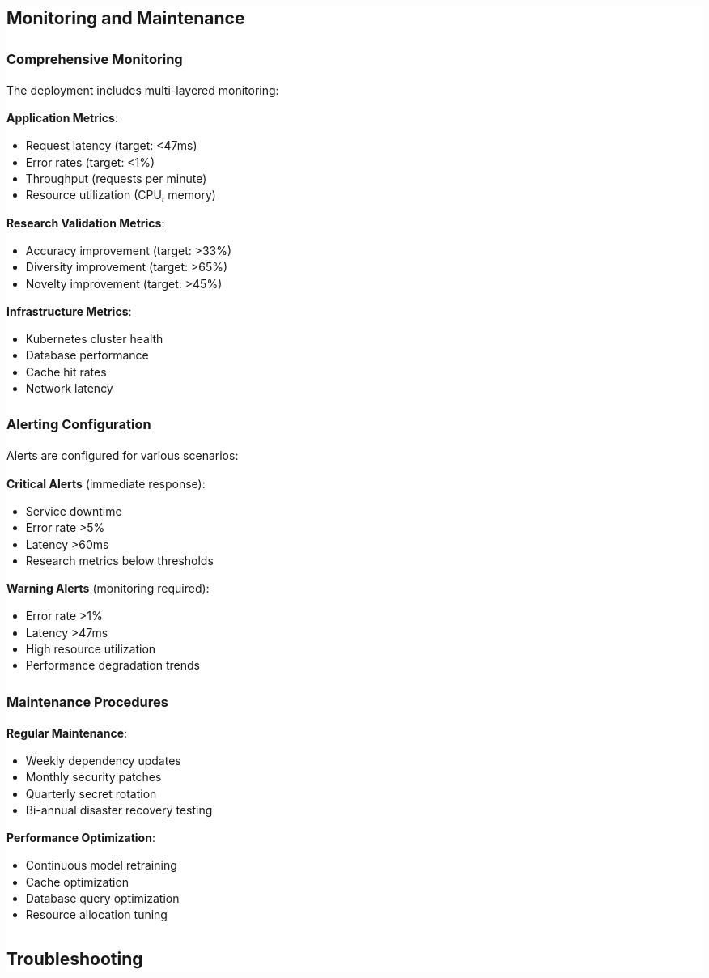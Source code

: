 ## Monitoring and Maintenance

### Comprehensive Monitoring

The deployment includes multi-layered monitoring:

**Application Metrics**:
- Request latency (target: <47ms)
- Error rates (target: <1%)
- Throughput (requests per minute)
- Resource utilization (CPU, memory)

**Research Validation Metrics**:
- Accuracy improvement (target: >33%)
- Diversity improvement (target: >65%)
- Novelty improvement (target: >45%)

**Infrastructure Metrics**:
- Kubernetes cluster health
- Database performance
- Cache hit rates
- Network latency

### Alerting Configuration

Alerts are configured for various scenarios:

**Critical Alerts** (immediate response):
- Service downtime
- Error rate >5%
- Latency >60ms
- Research metrics below thresholds

**Warning Alerts** (monitoring required):
- Error rate >1%
- Latency >47ms
- High resource utilization
- Performance degradation trends

### Maintenance Procedures

**Regular Maintenance**:
- Weekly dependency updates
- Monthly security patches
- Quarterly secret rotation
- Bi-annual disaster recovery testing

**Performance Optimization**:
- Continuous model retraining
- Cache optimization
- Database query optimization
- Resource allocation tuning

## Troubleshooting
